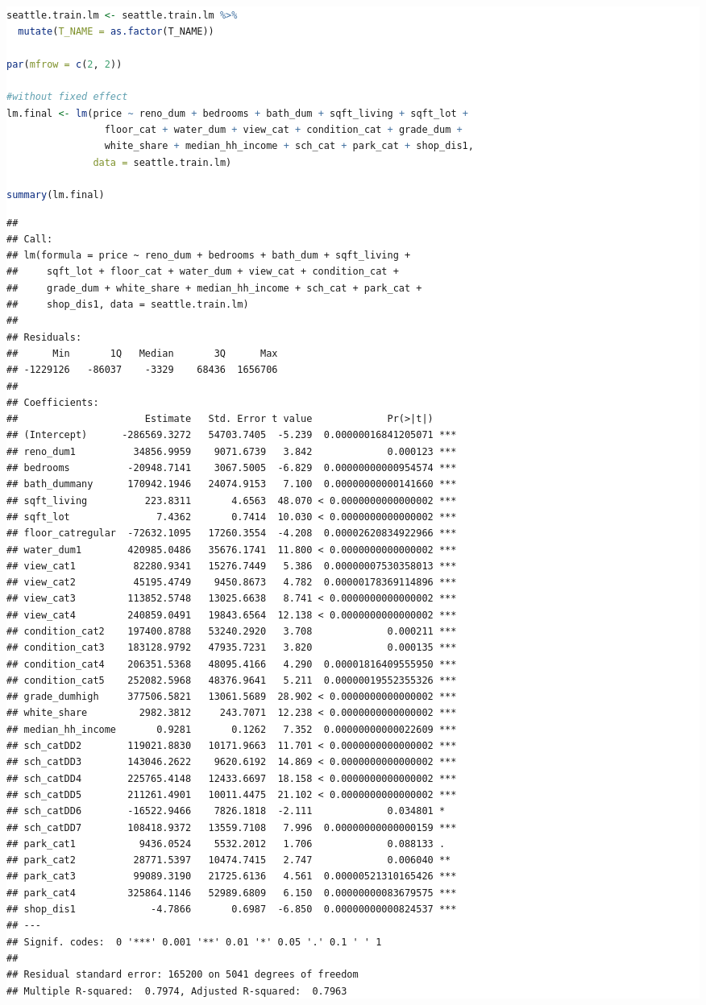 
```r
seattle.train.lm <- seattle.train.lm %>%
  mutate(T_NAME = as.factor(T_NAME))

par(mfrow = c(2, 2))

#without fixed effect
lm.final <- lm(price ~ reno_dum + bedrooms + bath_dum + sqft_living + sqft_lot +
                 floor_cat + water_dum + view_cat + condition_cat + grade_dum +
                 white_share + median_hh_income + sch_cat + park_cat + shop_dis1,
               data = seattle.train.lm)

summary(lm.final)
```

```
## 
## Call:
## lm(formula = price ~ reno_dum + bedrooms + bath_dum + sqft_living + 
##     sqft_lot + floor_cat + water_dum + view_cat + condition_cat + 
##     grade_dum + white_share + median_hh_income + sch_cat + park_cat + 
##     shop_dis1, data = seattle.train.lm)
## 
## Residuals:
##      Min       1Q   Median       3Q      Max 
## -1229126   -86037    -3329    68436  1656706 
## 
## Coefficients:
##                      Estimate   Std. Error t value             Pr(>|t|)    
## (Intercept)      -286569.3272   54703.7405  -5.239  0.00000016841205071 ***
## reno_dum1          34856.9959    9071.6739   3.842             0.000123 ***
## bedrooms          -20948.7141    3067.5005  -6.829  0.00000000000954574 ***
## bath_dummany      170942.1946   24074.9153   7.100  0.00000000000141660 ***
## sqft_living          223.8311       4.6563  48.070 < 0.0000000000000002 ***
## sqft_lot               7.4362       0.7414  10.030 < 0.0000000000000002 ***
## floor_catregular  -72632.1095   17260.3554  -4.208  0.00002620834922966 ***
## water_dum1        420985.0486   35676.1741  11.800 < 0.0000000000000002 ***
## view_cat1          82280.9341   15276.7449   5.386  0.00000007530358013 ***
## view_cat2          45195.4749    9450.8673   4.782  0.00000178369114896 ***
## view_cat3         113852.5748   13025.6638   8.741 < 0.0000000000000002 ***
## view_cat4         240859.0491   19843.6564  12.138 < 0.0000000000000002 ***
## condition_cat2    197400.8788   53240.2920   3.708             0.000211 ***
## condition_cat3    183128.9792   47935.7231   3.820             0.000135 ***
## condition_cat4    206351.5368   48095.4166   4.290  0.00001816409555950 ***
## condition_cat5    252082.5968   48376.9641   5.211  0.00000019552355326 ***
## grade_dumhigh     377506.5821   13061.5689  28.902 < 0.0000000000000002 ***
## white_share         2982.3812     243.7071  12.238 < 0.0000000000000002 ***
## median_hh_income       0.9281       0.1262   7.352  0.00000000000022609 ***
## sch_catDD2        119021.8830   10171.9663  11.701 < 0.0000000000000002 ***
## sch_catDD3        143046.2622    9620.6192  14.869 < 0.0000000000000002 ***
## sch_catDD4        225765.4148   12433.6697  18.158 < 0.0000000000000002 ***
## sch_catDD5        211261.4901   10011.4475  21.102 < 0.0000000000000002 ***
## sch_catDD6        -16522.9466    7826.1818  -2.111             0.034801 *  
## sch_catDD7        108418.9372   13559.7108   7.996  0.00000000000000159 ***
## park_cat1           9436.0524    5532.2012   1.706             0.088133 .  
## park_cat2          28771.5397   10474.7415   2.747             0.006040 ** 
## park_cat3          99089.3190   21725.6136   4.561  0.00000521310165426 ***
## park_cat4         325864.1146   52989.6809   6.150  0.00000000083679575 ***
## shop_dis1             -4.7866       0.6987  -6.850  0.00000000000824537 ***
## ---
## Signif. codes:  0 '***' 0.001 '**' 0.01 '*' 0.05 '.' 0.1 ' ' 1
## 
## Residual standard error: 165200 on 5041 degrees of freedom
## Multiple R-squared:  0.7974,	Adjusted R-squared:  0.7963 
```